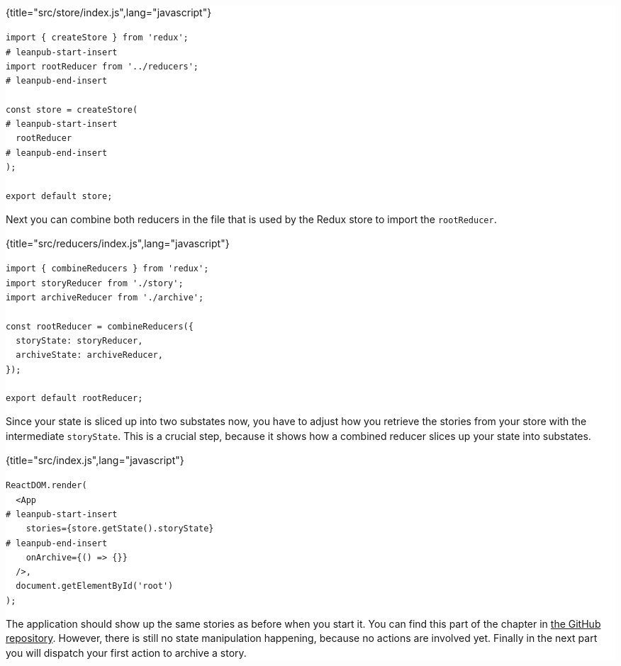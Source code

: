 {title="src/store/index.js",lang="javascript"}
~~~~~~~~
import { createStore } from 'redux';
# leanpub-start-insert
import rootReducer from '../reducers';
# leanpub-end-insert

const store = createStore(
# leanpub-start-insert
  rootReducer
# leanpub-end-insert
);

export default store;
~~~~~~~~

Next you can combine both reducers in the file that is used by the Redux store to import the `rootReducer`.

{title="src/reducers/index.js",lang="javascript"}
~~~~~~~~
import { combineReducers } from 'redux';
import storyReducer from './story';
import archiveReducer from './archive';

const rootReducer = combineReducers({
  storyState: storyReducer,
  archiveState: archiveReducer,
});

export default rootReducer;
~~~~~~~~

Since your state is sliced up into two substates now, you have to adjust how you retrieve the stories from your store with the intermediate `storyState`. This is a crucial step, because it shows how a combined reducer slices up your state into substates.

{title="src/index.js",lang="javascript"}
~~~~~~~~
ReactDOM.render(
  <App
# leanpub-start-insert
    stories={store.getState().storyState}
# leanpub-end-insert
    onArchive={() => {}}
  />,
  document.getElementById('root')
);
~~~~~~~~

The application should show up the same stories as before when you start it. You can find this part of the chapter in [the GitHub repository](https://github.com/rwieruch/taming-the-state-hn-app/tree/f6d436fdfdab19296e473fbe7243690e830c1c2b). However, there is still no state manipulation happening, because no actions are involved yet. Finally in the next part you will dispatch your first action to archive a story.
